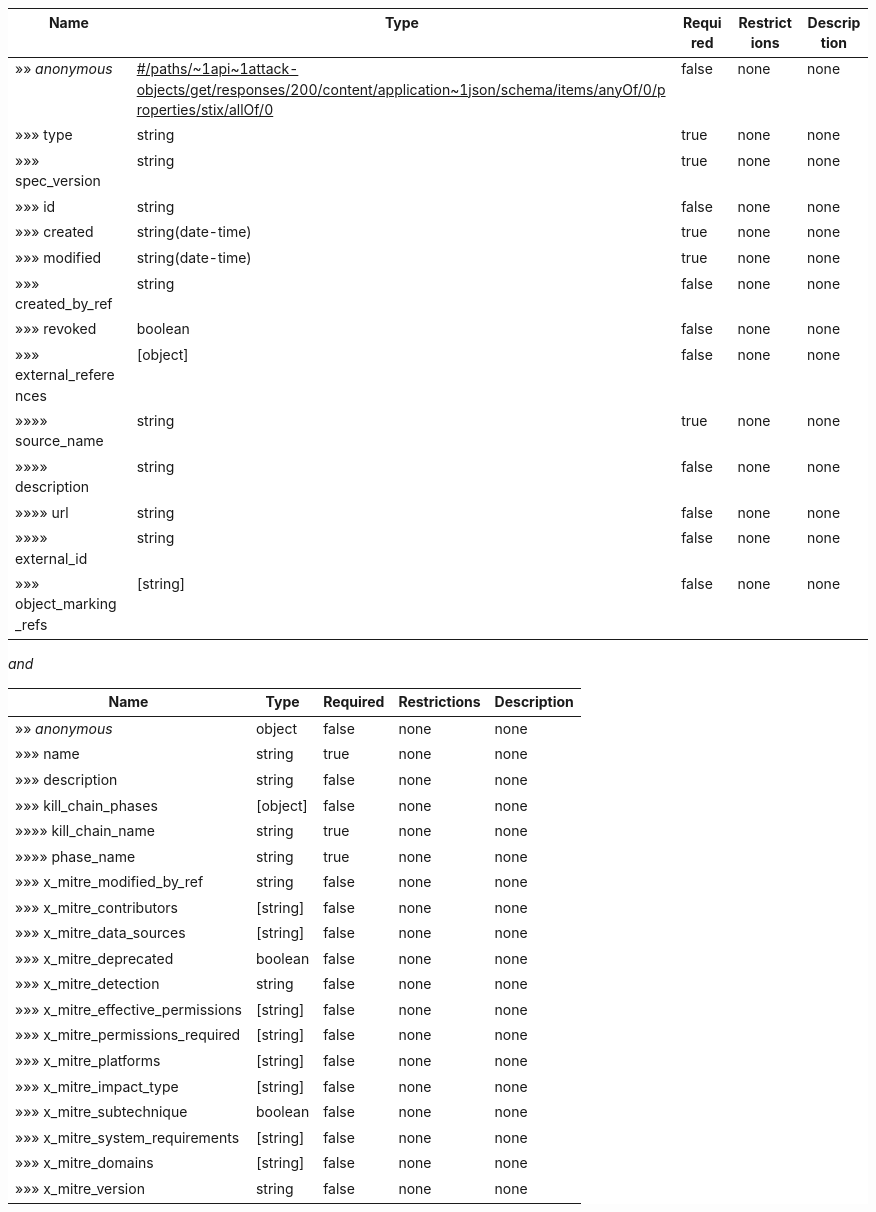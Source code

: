 |Name|Type|Required|Restrictions|Description|
|---|---|---|---|---|
|»» *anonymous*|[#/paths/~1api~1attack-objects/get/responses/200/content/application~1json/schema/items/anyOf/0/properties/stix/allOf/0](#schema#/paths/~1api~1attack-objects/get/responses/200/content/application~1json/schema/items/anyof/0/properties/stix/allof/0)|false|none|none|
|»»» type|string|true|none|none|
|»»» spec_version|string|true|none|none|
|»»» id|string|false|none|none|
|»»» created|string(date-time)|true|none|none|
|»»» modified|string(date-time)|true|none|none|
|»»» created_by_ref|string|false|none|none|
|»»» revoked|boolean|false|none|none|
|»»» external_references|[object]|false|none|none|
|»»»» source_name|string|true|none|none|
|»»»» description|string|false|none|none|
|»»»» url|string|false|none|none|
|»»»» external_id|string|false|none|none|
|»»» object_marking_refs|[string]|false|none|none|

*and*

|Name|Type|Required|Restrictions|Description|
|---|---|---|---|---|
|»» *anonymous*|object|false|none|none|
|»»» name|string|true|none|none|
|»»» description|string|false|none|none|
|»»» kill_chain_phases|[object]|false|none|none|
|»»»» kill_chain_name|string|true|none|none|
|»»»» phase_name|string|true|none|none|
|»»» x_mitre_modified_by_ref|string|false|none|none|
|»»» x_mitre_contributors|[string]|false|none|none|
|»»» x_mitre_data_sources|[string]|false|none|none|
|»»» x_mitre_deprecated|boolean|false|none|none|
|»»» x_mitre_detection|string|false|none|none|
|»»» x_mitre_effective_permissions|[string]|false|none|none|
|»»» x_mitre_permissions_required|[string]|false|none|none|
|»»» x_mitre_platforms|[string]|false|none|none|
|»»» x_mitre_impact_type|[string]|false|none|none|
|»»» x_mitre_subtechnique|boolean|false|none|none|
|»»» x_mitre_system_requirements|[string]|false|none|none|
|»»» x_mitre_domains|[string]|false|none|none|
|»»» x_mitre_version|string|false|none|none|
